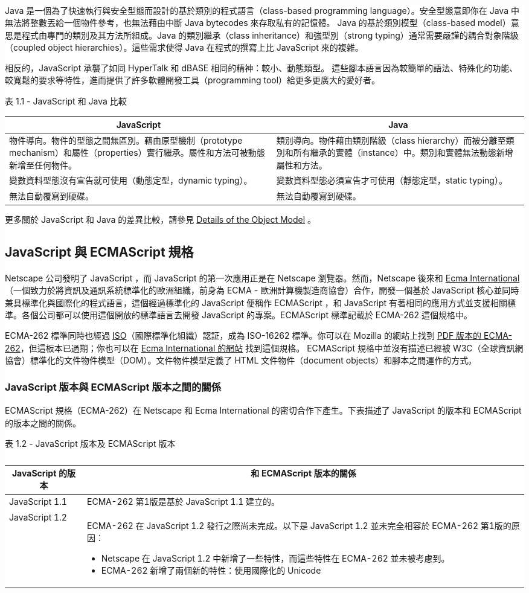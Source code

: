 Java 是一個為了快速執行與安全型態而設計的基於類別的程式語言（class-based programming language）。安全型態意即你在 Java 中無法將整數丟給一個物件參考，也無法藉由中斷 Java bytecodes 來存取私有的記憶體。 Java 的基於類別模型（class-based model）意思是程式由專門的類別及其方法所組成。Java 的類別繼承（class inheritance）和強型別（strong typing）通常需要嚴謹的耦合對象階級（coupled object hierarchies）。這些需求使得 Java 在程式的撰寫上比 JavaScript 來的複雜。

相反的，JavaScript 承襲了如同 HyperTalk 和 dBASE 相同的精神：較小、動態類型。 這些腳本語言因為較簡單的語法、特殊化的功能、較寬鬆的要求等特性，進而提供了許多軟體開發工具（programming tool）給更多更廣大的愛好者。

表 1.1 - JavaScript 和 Java 比較

| JavaScript                                                                                                                          | Java                                                                                                                          |
| ----------------------------------------------------------------------------------------------------------------------------------- | ----------------------------------------------------------------------------------------------------------------------------- |
| 物件導向。物件的型態之間無區別。藉由原型機制（prototype mechanism）和屬性（properties）實行繼承。屬性和方法可被動態新增至任何物件。 | 類別導向。物件藉由類別階級（class hierarchy）而被分離至類別和所有繼承的實體（instance）中。類別和實體無法動態新增屬性和方法。 |
| 變數資料型態沒有宣告就可使用（動態定型，dynamic typing）。                                                                          | 變數資料型態必須宣告才可使用（靜態定型，static typing）。                                                                     |
| 無法自動覆寫到硬碟。                                                                                                                | 無法自動覆寫到硬碟。                                                                                                          |

更多關於 JavaScript 和 Java 的差異比較，請參見 [Details of the Object Model](/zh-TW/docs/JavaScript/Guide/Details_of_the_Object_Model) 。

## JavaScript 與 ECMAScript 規格

Netscape 公司發明了 JavaScript ，而 JavaScript 的第一次應用正是在 Netscape 瀏覽器。然而，Netscape 後來和 [Ecma International](http://www.ecma-international.org/)（一個致力於將資訊及通訊系統標準化的歐洲組織，前身為 ECMA - 歐洲計算機製造商協會）合作，開發一個基於 JavaScript 核心並同時兼具標準化與國際化的程式語言，這個經過標準化的 JavaScript 便稱作 ECMAScript ，和 JavaScript 有著相同的應用方式並支援相關標準。各個公司都可以使用這個開放的標準語言去開發 JavaScript 的專案。ECMAScript 標準記載於 ECMA-262 這個規格中。

ECMA-262 標準同時也經過 [ISO](http://www.iso.ch/)（國際標準化組織）認証，成為 ISO-16262 標準。你可以在 Mozilla 的網站上找到 [PDF 版本的 ECMA-262](http://www-archive.mozilla.org/js/language/E262-3.pdf)，但這板本已過期；你也可以在 [Ecma International 的網站](http://www.ecma-international.org/publications/standards/Ecma-262.htm) 找到這個規格。 ECMAScript 規格中並沒有描述已經被 W3C（全球資訊網協會）標準化的文件物件模型（DOM）。文件物件模型定義了 HTML 文件物件（document objects）和腳本之間運作的方式。

### JavaScript 版本與 ECMAScript 版本之間的關係

ECMAScript 規格（ECMA-262）在 Netscape 和 Ecma International 的密切合作下產生。下表描述了 JavaScript 的版本和 ECMAScript 的版本之間的關係。

表 1.2 - JavaScript 版本及 ECMAScript 版本

<table>
  <caption></caption>
  <thead>
    <tr>
      <th scope="row">JavaScript 的版本</th>
      <th scope="col">和 ECMAScript 版本的關係</th>
    </tr>
  </thead>
  <tbody>
    <tr>
      <td>JavaScript 1.1</td>
      <td>ECMA-262 第1版是基於 JavaScript 1.1 建立的。</td>
    </tr>
    <tr>
      <td>JavaScript 1.2</td>
      <td>
        <p>
          ECMA-262 在 JavaScript 1.2 發行之際尚未完成。以下是 JavaScript 1.2
          並未完全相容於 ECMA-262 第1版的原因：
        </p>
        <ul>
          <li>
            Netscape 在 JavaScript 1.2 中新增了一些特性，而這些特性在 ECMA-262
            並未被考慮到。
          </li>
          <li>
            ECMA-262 新增了兩個新的特性：使用國際化的 Unicode